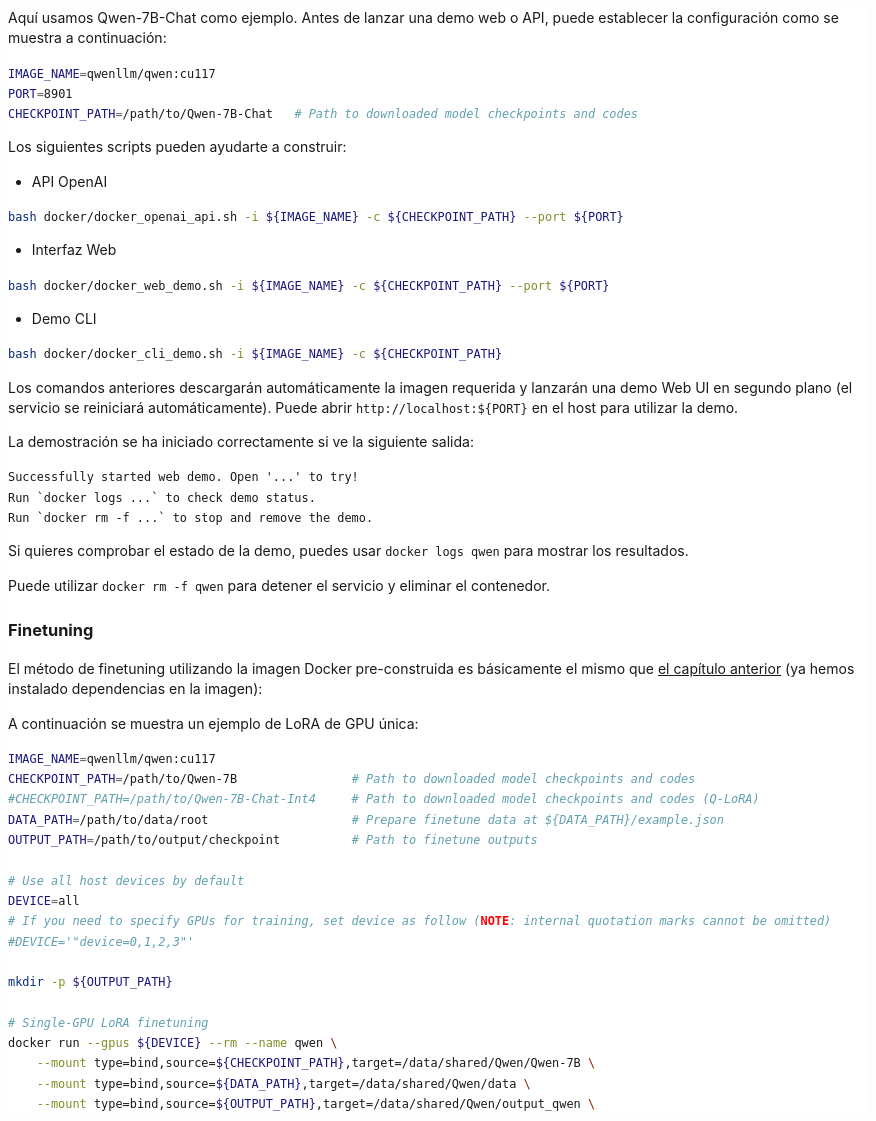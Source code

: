 Aquí usamos Qwen-7B-Chat como ejemplo. Antes de lanzar una demo web o API, puede establecer la configuración como se muestra a continuación:

```bash
IMAGE_NAME=qwenllm/qwen:cu117
PORT=8901
CHECKPOINT_PATH=/path/to/Qwen-7B-Chat   # Path to downloaded model checkpoints and codes
```
Los siguientes scripts pueden ayudarte a construir:

* API OpenAI
```bash
bash docker/docker_openai_api.sh -i ${IMAGE_NAME} -c ${CHECKPOINT_PATH} --port ${PORT}
```

* Interfaz Web
```bash
bash docker/docker_web_demo.sh -i ${IMAGE_NAME} -c ${CHECKPOINT_PATH} --port ${PORT}
```

* Demo CLI
```bash
bash docker/docker_cli_demo.sh -i ${IMAGE_NAME} -c ${CHECKPOINT_PATH}
```

Los comandos anteriores descargarán automáticamente la imagen requerida y lanzarán una demo Web UI en segundo plano (el servicio se reiniciará automáticamente). Puede abrir `http://localhost:${PORT}` en el host para utilizar la demo.

La demostración se ha iniciado correctamente si ve la siguiente salida:

```text
Successfully started web demo. Open '...' to try!
Run `docker logs ...` to check demo status.
Run `docker rm -f ...` to stop and remove the demo.
```

Si quieres comprobar el estado de la demo, puedes usar `docker logs qwen` para mostrar los resultados.

Puede utilizar `docker rm -f qwen` para detener el servicio y eliminar el contenedor.


### Finetuning

El método de finetuning utilizando la imagen Docker pre-construida es básicamente el mismo que [el capítulo anterior](#Finetuning) (ya hemos instalado dependencias en la imagen):

A continuación se muestra un ejemplo de LoRA de GPU única:
```bash
IMAGE_NAME=qwenllm/qwen:cu117
CHECKPOINT_PATH=/path/to/Qwen-7B                # Path to downloaded model checkpoints and codes
#CHECKPOINT_PATH=/path/to/Qwen-7B-Chat-Int4     # Path to downloaded model checkpoints and codes (Q-LoRA)
DATA_PATH=/path/to/data/root                    # Prepare finetune data at ${DATA_PATH}/example.json
OUTPUT_PATH=/path/to/output/checkpoint          # Path to finetune outputs

# Use all host devices by default
DEVICE=all
# If you need to specify GPUs for training, set device as follow (NOTE: internal quotation marks cannot be omitted)
#DEVICE='"device=0,1,2,3"'

mkdir -p ${OUTPUT_PATH}

# Single-GPU LoRA finetuning
docker run --gpus ${DEVICE} --rm --name qwen \
    --mount type=bind,source=${CHECKPOINT_PATH},target=/data/shared/Qwen/Qwen-7B \
    --mount type=bind,source=${DATA_PATH},target=/data/shared/Qwen/data \
    --mount type=bind,source=${OUTPUT_PATH},target=/data/shared/Qwen/output_qwen \
```